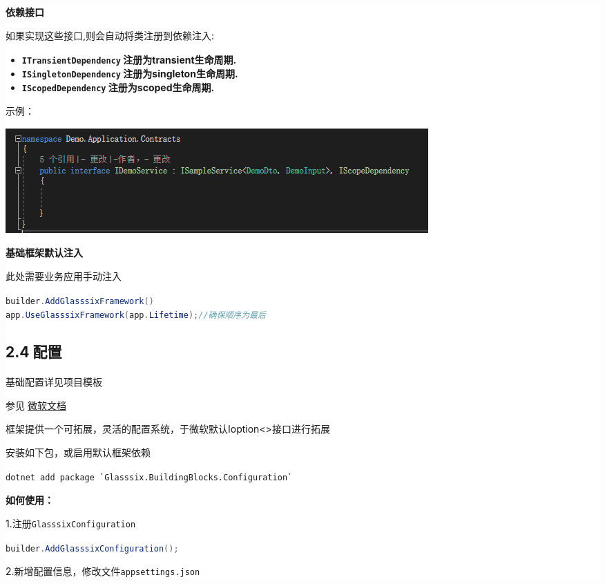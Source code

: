 

 **依赖接口**

如果实现这些接口,则会自动将类注册到依赖注入:

- **`ITransientDependency` 注册为transient生命周期.**
- **`ISingletonDependency` 注册为singleton生命周期.**
- **`IScopedDependency` 注册为scoped生命周期.**



示例：

![自动注入scope](doc/images/自动注入scope.png)



**基础框架默认注入**

此处需要业务应用手动注入

```C#
builder.AddGlasssixFramework()
app.UseGlasssixFramework(app.Lifetime);//确保顺序为最后
```



## 2.4 配置

基础配置详见项目模板 

参见 [微软文档](https://docs.microsoft.com/en-us/aspnet/core/fundamentals/configuration/)  

框架提供一个可拓展，灵活的配置系统，于微软默认Ioption<>接口进行拓展

安装如下包，或启用默认框架依赖

```
dotnet add package `Glasssix.BuildingBlocks.Configuration`
```



**如何使用：**

1.注册`GlasssixConfiguration`

```c#
builder.AddGlasssixConfiguration();
```

2.新增配置信息，修改文件`appsettings.json`
